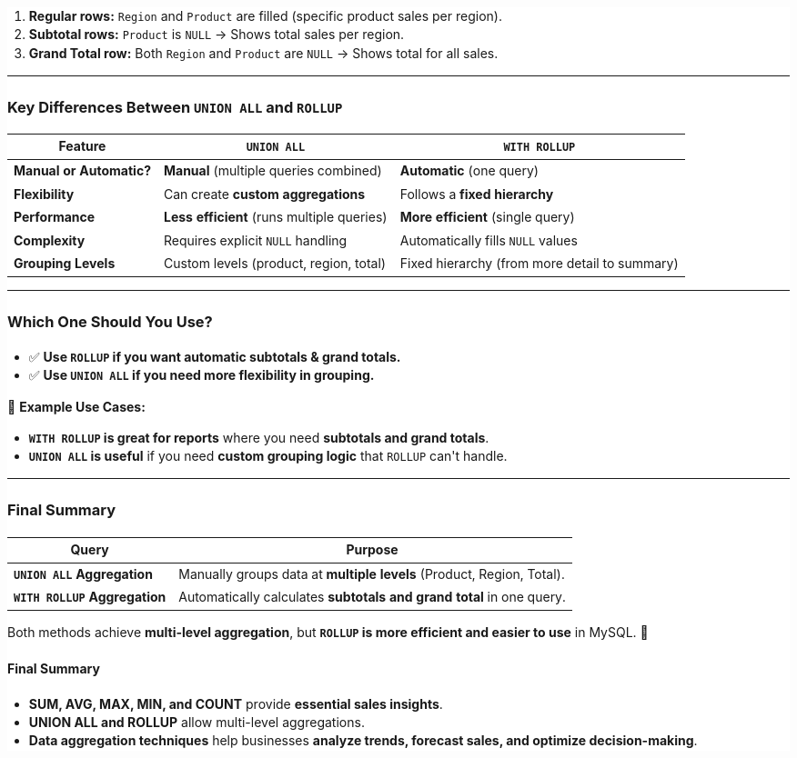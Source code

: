 1. **Regular rows:** `Region` and `Product` are filled (specific product sales per region).
2. **Subtotal rows:** `Product` is `NULL` → Shows total sales per region.
3. **Grand Total row:** Both `Region` and `Product` are `NULL` → Shows total for all sales.

---

### **Key Differences Between `UNION ALL` and `ROLLUP`**

| Feature                  | `UNION ALL`                                | `WITH ROLLUP`                                 |
| ------------------------ | ------------------------------------------ | --------------------------------------------- |
| **Manual or Automatic?** | **Manual** (multiple queries combined)     | **Automatic** (one query)                     |
| **Flexibility**          | Can create **custom aggregations**         | Follows a **fixed hierarchy**                 |
| **Performance**          | **Less efficient** (runs multiple queries) | **More efficient** (single query)             |
| **Complexity**           | Requires explicit `NULL` handling          | Automatically fills `NULL` values             |
| **Grouping Levels**      | Custom levels (product, region, total)     | Fixed hierarchy (from more detail to summary) |

---

### **Which One Should You Use?**

- ✅ **Use `ROLLUP` if you want automatic subtotals & grand totals.**
- ✅ **Use `UNION ALL` if you need more flexibility in grouping.**

📌 **Example Use Cases:**

- **`WITH ROLLUP` is great for reports** where you need **subtotals and grand totals**.
- **`UNION ALL` is useful** if you need **custom grouping logic** that `ROLLUP` can't handle.

---

### **Final Summary**

| Query                         | Purpose                                                               |
| ----------------------------- | --------------------------------------------------------------------- |
| **`UNION ALL` Aggregation**   | Manually groups data at **multiple levels** (Product, Region, Total). |
| **`WITH ROLLUP` Aggregation** | Automatically calculates **subtotals and grand total** in one query.  |

Both methods achieve **multi-level aggregation**, but **`ROLLUP` is more efficient and easier to use** in MySQL. 🚀

#### **Final Summary**

- **SUM, AVG, MAX, MIN, and COUNT** provide **essential sales insights**.
- **UNION ALL and ROLLUP** allow multi-level aggregations.
- **Data aggregation techniques** help businesses **analyze trends, forecast sales, and optimize decision-making**.
